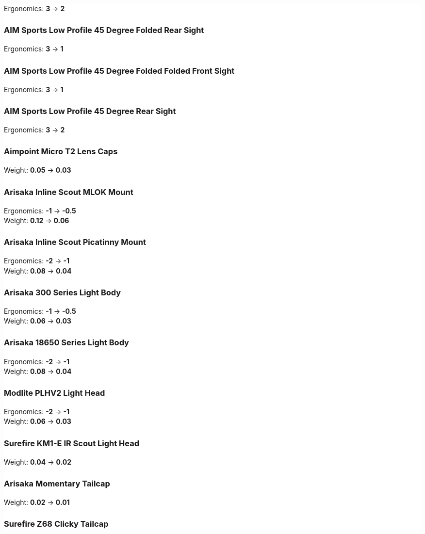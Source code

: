 Ergonomics: **3** -> **2**

### AIM Sports Low Profile 45 Degree Folded Rear Sight

Ergonomics: **3** -> **1**

### AIM Sports Low Profile 45 Degree Folded Folded Front Sight

Ergonomics: **3** -> **1**

### AIM Sports Low Profile 45 Degree Rear Sight

Ergonomics: **3** -> **2**

### Aimpoint Micro T2 Lens Caps

Weight: **0.05** -> **0.03**

### Arisaka Inline Scout MLOK Mount

Ergonomics: **-1** -> **-0.5** \
Weight: **0.12** -> **0.06**

### Arisaka Inline Scout Picatinny Mount

Ergonomics: **-2** -> **-1** \
Weight: **0.08** -> **0.04**

### Arisaka 300 Series Light Body

Ergonomics: **-1** -> **-0.5** \
Weight: **0.06** -> **0.03**

### Arisaka 18650 Series Light Body

Ergonomics: **-2** -> **-1** \
Weight: **0.08** -> **0.04**

### Modlite PLHV2 Light Head

Ergonomics: **-2** -> **-1** \
Weight: **0.06** -> **0.03**

### Surefire KM1-E IR Scout Light Head

Weight: **0.04** -> **0.02**

### Arisaka Momentary Tailcap

Weight: **0.02** -> **0.01**

### Surefire Z68 Clicky Tailcap
